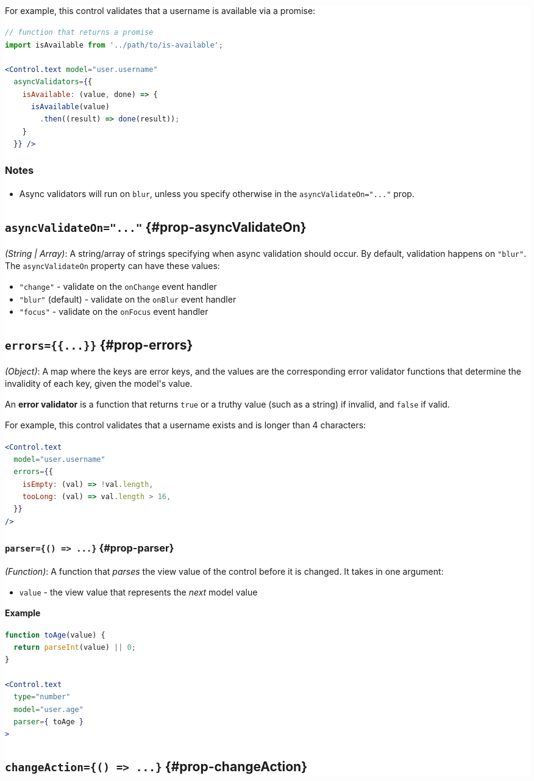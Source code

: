 For example, this control validates that a username is available via a promise:

```jsx
// function that returns a promise
import isAvailable from '../path/to/is-available';

<Control.text model="user.username"
  asyncValidators={{
    isAvailable: (value, done) => {
      isAvailable(value)
        .then((result) => done(result));
    }
  }} />
```

### Notes
- Async validators will run on `blur`, unless you specify otherwise in the `asyncValidateOn="..."` prop.

## `asyncValidateOn="..."` {#prop-asyncValidateOn}
_(String | Array)_: A string/array of strings specifying when async validation should occur. By default, validation happens on `"blur"`. The `asyncValidateOn` property can have these values:
- `"change"` - validate on the `onChange` event handler
- `"blur"` (default) - validate on the `onBlur` event handler
- `"focus"` - validate on the `onFocus` event handler

## `errors={{...}}` {#prop-errors}
_(Object)_: A map where the keys are error keys, and the values are the corresponding error validator functions that determine the invalidity of each key, given the model's value.

An **error validator** is a function that returns `true` or a truthy value (such as a string) if invalid, and `false` if valid.

For example, this control validates that a username exists and is longer than 4 characters:

```jsx
<Control.text
  model="user.username"
  errors={{
    isEmpty: (val) => !val.length,
    tooLong: (val) => val.length > 16,
  }}
/>
```

### `parser={() => ...}` {#prop-parser}
_(Function)_: A function that _parses_ the view value of the control before it is changed. It takes in one argument:
- `value` - the view value that represents the _next_ model value

**Example**
```jsx
function toAge(value) {
  return parseInt(value) || 0;
}

<Control.text
  type="number"
  model="user.age"
  parser={ toAge }
>
```

## `changeAction={() => ...}` {#prop-changeAction}